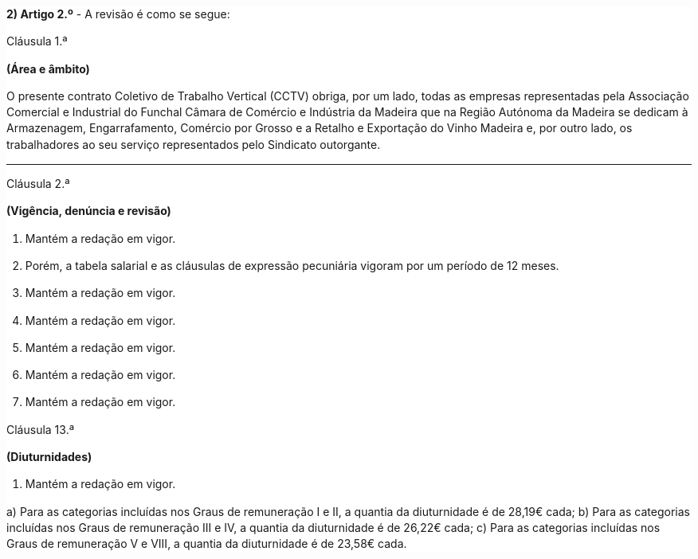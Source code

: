 
**2) Artigo 2.º**  - A revisão é como se segue:


Cláusula 1.ª


**(Área e âmbito)**


O presente contrato Coletivo de Trabalho Vertical
(CCTV) obriga, por um lado, todas as empresas representadas pela Associação Comercial e Industrial do Funchal Câmara de Comércio e Indústria da Madeira que na Região
Autónoma da Madeira se dedicam à Armazenagem,
Engarrafamento, Comércio por Grosso e a Retalho e
Exportação do Vinho Madeira e, por outro lado, os trabalhadores ao seu serviço representados pelo Sindicato outorgante.




---

Cláusula 2.ª


**(Vigência, denúncia e revisão)**


1) Mantém a redação em vigor.


2) Porém, a tabela salarial e as cláusulas de expressão
pecuniária vigoram por um período de 12 meses.


3) Mantém a redação em vigor.


4) Mantém a redação em vigor.


5) Mantém a redação em vigor.


6) Mantém a redação em vigor.


7) Mantém a redação em vigor.


Cláusula 13.ª


**(Diuturnidades)**


1) Mantém a redação em vigor.


a) Para as categorias incluídas nos Graus de remuneração I e
II, a quantia da diuturnidade é de 28,19€ cada;
b) Para as categorias incluídas nos Graus de remuneração III e
IV, a quantia da diuturnidade é de 26,22€ cada;
c) Para as categorias incluídas nos Graus de remuneração V e
VIII, a quantia da diuturnidade é de 23,58€ cada.

